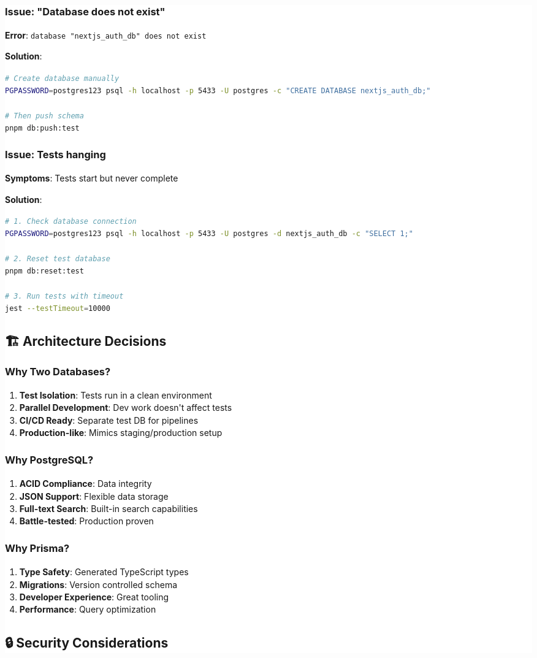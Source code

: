 ### Issue: "Database does not exist"

**Error**: `database "nextjs_auth_db" does not exist`

**Solution**:
```bash
# Create database manually
PGPASSWORD=postgres123 psql -h localhost -p 5433 -U postgres -c "CREATE DATABASE nextjs_auth_db;"

# Then push schema
pnpm db:push:test
```

### Issue: Tests hanging

**Symptoms**: Tests start but never complete

**Solution**:
```bash
# 1. Check database connection
PGPASSWORD=postgres123 psql -h localhost -p 5433 -U postgres -d nextjs_auth_db -c "SELECT 1;"

# 2. Reset test database
pnpm db:reset:test

# 3. Run tests with timeout
jest --testTimeout=10000
```

## 🏗️ Architecture Decisions

### Why Two Databases?

1. **Test Isolation**: Tests run in a clean environment
2. **Parallel Development**: Dev work doesn't affect tests
3. **CI/CD Ready**: Separate test DB for pipelines
4. **Production-like**: Mimics staging/production setup

### Why PostgreSQL?

1. **ACID Compliance**: Data integrity
2. **JSON Support**: Flexible data storage
3. **Full-text Search**: Built-in search capabilities
4. **Battle-tested**: Production proven

### Why Prisma?

1. **Type Safety**: Generated TypeScript types
2. **Migrations**: Version controlled schema
3. **Developer Experience**: Great tooling
4. **Performance**: Query optimization

## 🔒 Security Considerations
